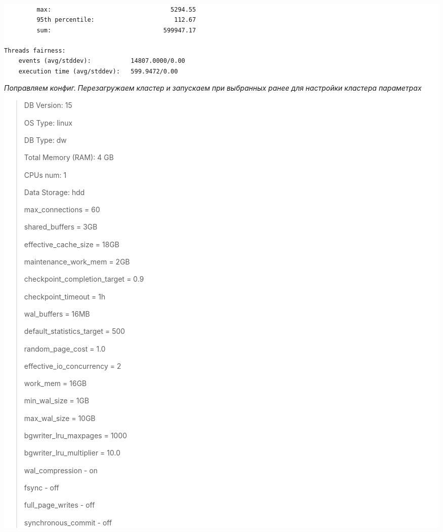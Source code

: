```
         max:                                 5294.55
         95th percentile:                      112.67
         sum:                               599947.17

Threads fairness:
    events (avg/stddev):           14807.0000/0.00
    execution time (avg/stddev):   599.9472/0.00
```

*Поправляем конфиг. Перезагружаем кластер и запускаем при выбранных ранее для настройки кластера параметрах*
> DB Version: 15
> 
> OS Type: linux
>
> DB Type: dw
>
> Total Memory (RAM): 4 GB
>
> CPUs num: 1
>
> Data Storage: hdd
>
> max_connections = 60
>
> shared_buffers = 3GB
>
> effective_cache_size = 18GB
>
> maintenance_work_mem = 2GB
>
> checkpoint_completion_target = 0.9
>
> checkpoint_timeout = 1h
>
> wal_buffers = 16MB
>
> default_statistics_target = 500
>
> random_page_cost = 1.0
>
> effective_io_concurrency = 2
> 
> work_mem = 16GB
>
> min_wal_size = 1GB
>
> max_wal_size = 10GB
>
> bgwriter_lru_maxpages = 1000
>
> bgwriter_lru_multiplier = 10.0
>
> wal_compression - on
>
> fsync - off
>
> full_page_writes - off
>
> synchronous_commit - off
